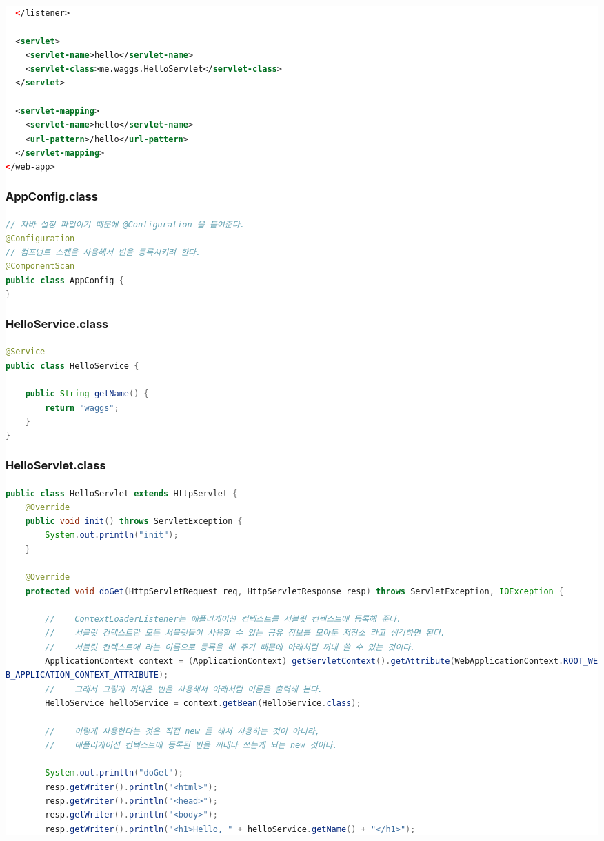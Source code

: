 ```xml
  </listener>

  <servlet>
    <servlet-name>hello</servlet-name>
    <servlet-class>me.waggs.HelloServlet</servlet-class>
  </servlet>

  <servlet-mapping>
    <servlet-name>hello</servlet-name>
    <url-pattern>/hello</url-pattern>
  </servlet-mapping>
</web-app>
```

### AppConfig.class
```java
// 자바 설정 파일이기 때문에 @Configuration 을 붙여준다.
@Configuration
// 컴포넌트 스캔을 사용해서 빈을 등록시키려 한다.
@ComponentScan
public class AppConfig {
}
```

### HelloService.class
```java
@Service
public class HelloService {

    public String getName() {
        return "waggs";
    }
}
```

### HelloServlet.class
```java
public class HelloServlet extends HttpServlet {
    @Override
    public void init() throws ServletException {
        System.out.println("init");
    }
    
    @Override
    protected void doGet(HttpServletRequest req, HttpServletResponse resp) throws ServletException, IOException {

        //    ContextLoaderListener는 애플리케이션 컨텍스트를 서블릿 컨텍스트에 등록해 준다. 
        //    서블릿 컨텍스트란 모든 서블릿들이 사용할 수 있는 공유 정보를 모아둔 저장소 라고 생각하면 된다.
        //    서블릿 컨텍스트에 라는 이름으로 등록을 해 주기 때문에 아래처럼 꺼내 쓸 수 있는 것이다.
        ApplicationContext context = (ApplicationContext) getServletContext().getAttribute(WebApplicationContext.ROOT_WEB_APPLICATION_CONTEXT_ATTRIBUTE);
        //    그래서 그렇게 꺼내온 빈을 사용해서 아래처럼 이름을 출력해 본다.
        HelloService helloService = context.getBean(HelloService.class);
        
        //    이렇게 사용한다는 것은 직접 new 를 해서 사용하는 것이 아니라, 
        //    애플리케이션 컨텍스트에 등록된 빈을 꺼내다 쓰는게 되는 new 것이다.
        
        System.out.println("doGet");
        resp.getWriter().println("<html>");
        resp.getWriter().println("<head>");
        resp.getWriter().println("<body>");
        resp.getWriter().println("<h1>Hello, " + helloService.getName() + "</h1>");
```